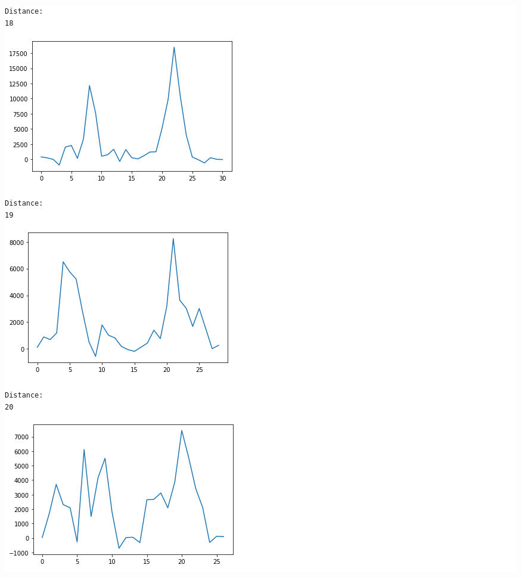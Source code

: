 
    Distance:
    18



![png](IMAGES/results/output_24_35.png)


    Distance:
    19



![png](IMAGES/results/output_24_37.png)


    Distance:
    20



![png](IMAGES/results/output_24_39.png)

